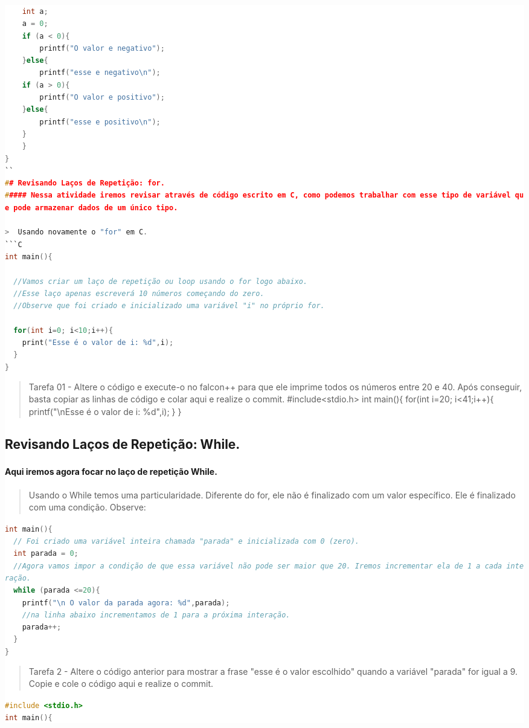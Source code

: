 ```c
	int a;
	a = 0;
	if (a < 0){
		printf("O valor e negativo");
	}else{
		printf("esse e negativo\n");
	if (a > 0){
        printf("O valor e positivo");
    }else{  
    	printf("esse e positivo\n");
	}
	}
}
``
## Revisando Laços de Repetição: for.
##### Nessa atividade iremos revisar através de código escrito em C, como podemos trabalhar com esse tipo de variável que pode armazenar dados de um único tipo.

>  Usando novamente o "for" em C.
```C
int main(){
  
  //Vamos criar um laço de repetição ou loop usando o for logo abaixo.
  //Esse laço apenas escreverá 10 números começando do zero.
  //Observe que foi criado e inicializado uma variável "i" no próprio for.
  
  for(int i=0; i<10;i++){
    print("Esse é o valor de i: %d",i);
  }
}
```
>  Tarefa 01 - Altere o código e execute-o no falcon++ para que ele imprime todos os números entre 20 e 40. Após conseguir, basta copiar as linhas de código e colar aqui e realize o commit. #include<stdio.h>
int main(){
	for(int i=20; i<41;i++){
    printf("\nEsse é o valor de i: %d",i);
  }
}

## Revisando Laços de Repetição: While.
#### Aqui iremos agora focar no laço de repetição While.

>  Usando o While temos uma particularidade. Diferente do for, ele não é finalizado com um valor específico. Ele é finalizado com uma condição. Observe:

```C
int main(){
  // Foi criado uma variável inteira chamada "parada" e inicializada com 0 (zero).
  int parada = 0;
  //Agora vamos impor a condição de que essa variável não pode ser maior que 20. Iremos incrementar ela de 1 a cada interação.
  while (parada <=20){    
    printf("\n O valor da parada agora: %d",parada);
    //na linha abaixo incrementamos de 1 para a próxima interação.
    parada++;
  }  
}
```
>  Tarefa 2 - Altere o código anterior para mostrar a frase "esse é o valor escolhido" quando a variável "parada" for igual a 9. Copie e cole o código aqui e realize o commit.
```c
#include <stdio.h>
int main(){
```